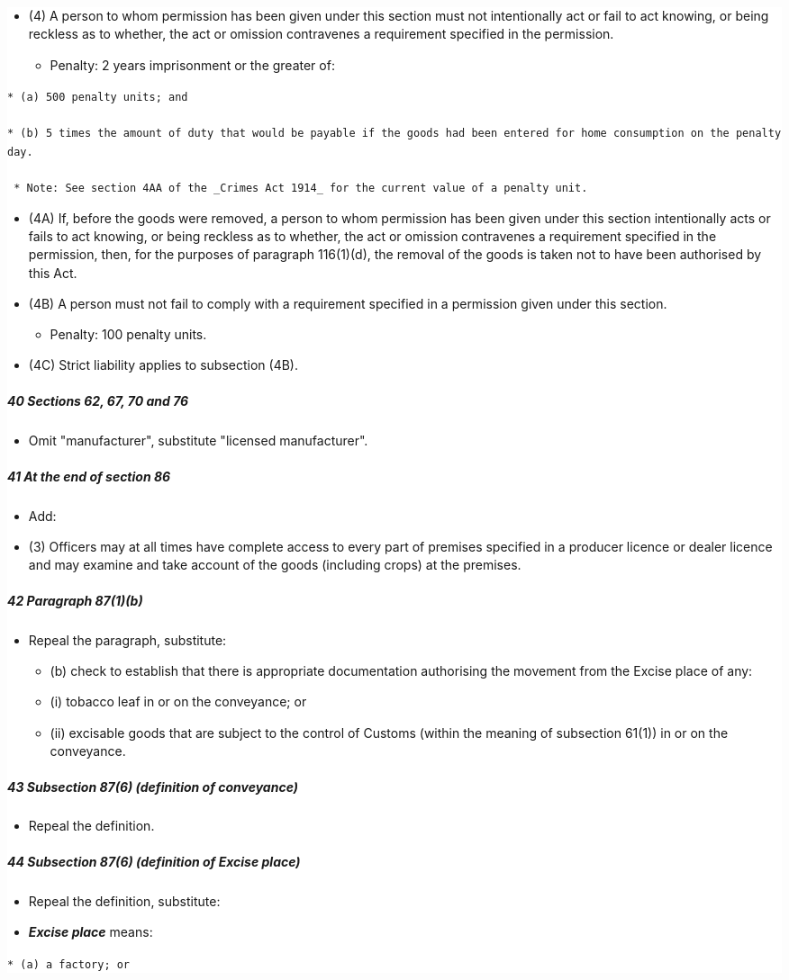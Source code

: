   * (4) A person to whom permission has been given under this section must not intentionally act or fail to act knowing, or being reckless as to whether, the act or omission contravenes a requirement specified in the permission.

     * Penalty: 2 years imprisonment or the greater of:

    * (a) 500 penalty units; and

    * (b) 5 times the amount of duty that would be payable if the goods had been entered for home consumption on the penalty day.

     * Note: See section 4AA of the _Crimes Act 1914_ for the current value of a penalty unit.

   * (4A) If, before the goods were removed, a person to whom permission has been given under this section intentionally acts or fails to act knowing, or being reckless as to whether, the act or omission contravenes a requirement specified in the permission, then, for the purposes of paragraph 116(1)(d), the removal of the goods is taken not to have been authorised by this Act.

   * (4B) A person must not fail to comply with a requirement specified in a permission given under this section.

     * Penalty: 100 penalty units.

   * (4C) Strict liability applies to subsection (4B).

##### 40  Sections 62, 67, 70 and 76

  * Omit "manufacturer", substitute "licensed manufacturer".

##### 41  At the end of section 86

  * Add: 

   * (3) Officers may at all times have complete access to every part of premises specified in a producer licence or dealer licence and may examine and take account of the goods (including crops) at the premises.

##### 42  Paragraph 87(1)(b)

  * Repeal the paragraph, substitute:

    * (b) check to establish that there is appropriate documentation authorising the movement from the Excise place of any:

     * (i) tobacco leaf in or on the conveyance; or

     * (ii) excisable goods that are subject to the control of Customs (within the meaning of subsection 61(1)) in or on the conveyance.

##### 43  Subsection 87(6) (definition of conveyance)

  * Repeal the definition.

##### 44  Subsection 87(6) (definition of Excise place)

  * Repeal the definition, substitute:

   * **_Excise place_** means:

    * (a) a factory; or
